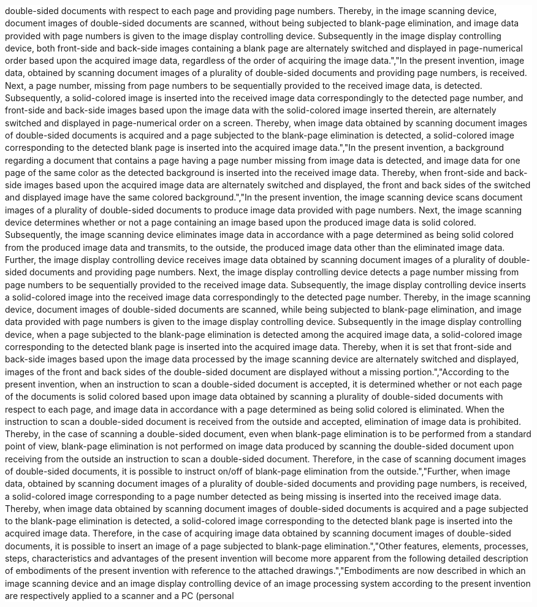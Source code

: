 double-sided documents with respect to each page and providing page numbers. Thereby, in the image scanning device, document images of double-sided documents are scanned, without being subjected to blank-page elimination, and image data provided with page numbers is given to the image display controlling device. Subsequently in the image display controlling device, both front-side and back-side images containing a blank page are alternately switched and displayed in page-numerical order based upon the acquired image data, regardless of the order of acquiring the image data.","In the present invention, image data, obtained by scanning document images of a plurality of double-sided documents and providing page numbers, is received. Next, a page number, missing from page numbers to be sequentially provided to the received image data, is detected. Subsequently, a solid-colored image is inserted into the received image data correspondingly to the detected page number, and front-side and back-side images based upon the image data with the solid-colored image inserted therein, are alternately switched and displayed in page-numerical order on a screen. Thereby, when image data obtained by scanning document images of double-sided documents is acquired and a page subjected to the blank-page elimination is detected, a solid-colored image corresponding to the detected blank page is inserted into the acquired image data.","In the present invention, a background regarding a document that contains a page having a page number missing from image data is detected, and image data for one page of the same color as the detected background is inserted into the received image data. Thereby, when front-side and back-side images based upon the acquired image data are alternately switched and displayed, the front and back sides of the switched and displayed image have the same colored background.","In the present invention, the image scanning device scans document images of a plurality of double-sided documents to produce image data provided with page numbers. Next, the image scanning device determines whether or not a page containing an image based upon the produced image data is solid colored. Subsequently, the image scanning device eliminates image data in accordance with a page determined as being solid colored from the produced image data and transmits, to the outside, the produced image data other than the eliminated image data. Further, the image display controlling device receives image data obtained by scanning document images of a plurality of double-sided documents and providing page numbers. Next, the image display controlling device detects a page number missing from page numbers to be sequentially provided to the received image data. Subsequently, the image display controlling device inserts a solid-colored image into the received image data correspondingly to the detected page number. Thereby, in the image scanning device, document images of double-sided documents are scanned, while being subjected to blank-page elimination, and image data provided with page numbers is given to the image display controlling device. Subsequently in the image display controlling device, when a page subjected to the blank-page elimination is detected among the acquired image data, a solid-colored image corresponding to the detected blank page is inserted into the acquired image data. Thereby, when it is set that front-side and back-side images based upon the image data processed by the image scanning device are alternately switched and displayed, images of the front and back sides of the double-sided document are displayed without a missing portion.","According to the present invention, when an instruction to scan a double-sided document is accepted, it is determined whether or not each page of the documents is solid colored based upon image data obtained by scanning a plurality of double-sided documents with respect to each page, and image data in accordance with a page determined as being solid colored is eliminated. When the instruction to scan a double-sided document is received from the outside and accepted, elimination of image data is prohibited. Thereby, in the case of scanning a double-sided document, even when blank-page elimination is to be performed from a standard point of view, blank-page elimination is not performed on image data produced by scanning the double-sided document upon receiving from the outside an instruction to scan a double-sided document. Therefore, in the case of scanning document images of double-sided documents, it is possible to instruct on\/off of blank-page elimination from the outside.","Further, when image data, obtained by scanning document images of a plurality of double-sided documents and providing page numbers, is received, a solid-colored image corresponding to a page number detected as being missing is inserted into the received image data. Thereby, when image data obtained by scanning document images of double-sided documents is acquired and a page subjected to the blank-page elimination is detected, a solid-colored image corresponding to the detected blank page is inserted into the acquired image data. Therefore, in the case of acquiring image data obtained by scanning document images of double-sided documents, it is possible to insert an image of a page subjected to blank-page elimination.","Other features, elements, processes, steps, characteristics and advantages of the present invention will become more apparent from the following detailed description of embodiments of the present invention with reference to the attached drawings.","Embodiments are now described in which an image scanning device and an image display controlling device of an image processing system according to the present invention are respectively applied to a scanner and a PC (personal